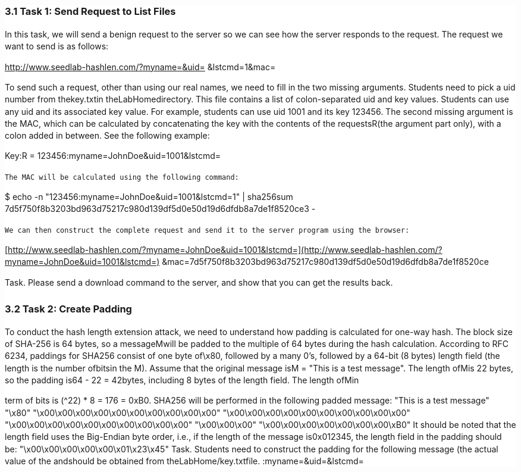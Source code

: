 ### 3.1 Task 1: Send Request to List Files

In this task, we will send a benign request to the server so we can see how the server responds to the request.
The request we want to send is as follows:

[http://www.seedlab-hashlen.com/?myname=<name>&uid=<need-to-fill>](http://www.seedlab-hashlen.com/?myname=<name>&uid=<need-to-fill>)
&lstcmd=1&mac=<need-to-calculate>

To send such a request, other than using our real names, we need to fill in the two missing arguments.
Students need to pick a uid number from thekey.txtin theLabHomedirectory. This file contains a list
of colon-separated uid and key values. Students can use any uid and its associated key value. For example,
students can use uid 1001 and its key 123456.
The second missing argument is the MAC, which can be calculated by concatenating the key with the
contents of the requestsR(the argument part only), with a colon added in between. See the following
example:

Key:R = 123456:myname=JohnDoe&uid=1001&lstcmd=

```
The MAC will be calculated using the following command:
```
$ echo -n "123456:myname=JohnDoe&uid=1001&lstcmd=1" | sha256sum
7d5f750f8b3203bd963d75217c980d139df5d0e50d19d6dfdb8a7de1f8520ce3 -

```
We can then construct the complete request and send it to the server program using the browser:
```
[http://www.seedlab-hashlen.com/?myname=JohnDoe&uid=1001&lstcmd=](http://www.seedlab-hashlen.com/?myname=JohnDoe&uid=1001&lstcmd=)
&mac=7d5f750f8b3203bd963d75217c980d139df5d0e50d19d6dfdb8a7de1f8520ce


Task. Please send a download command to the server, and show that you can get the results back.

### 3.2 Task 2: Create Padding

To conduct the hash length extension attack, we need to understand how padding is calculated for one-way
hash. The block size of SHA-256 is 64 bytes, so a messageMwill be padded to the multiple of 64 bytes
during the hash calculation. According to RFC 6234, paddings for SHA256 consist of one byte of\x80,
followed by a many 0’s, followed by a 64-bit (8 bytes) length field (the length is the number ofbitsin the
M).
Assume that the original message isM = "This is a test message". The length ofMis 22
bytes, so the padding is64 - 22 = 42bytes, including 8 bytes of the length field. The length ofMin

term of bits is (^22) * 8 = 176 = 0xB0. SHA256 will be performed in the following padded message:
"This is a test message"
"\x80"
"\x00\x00\x00\x00\x00\x00\x00\x00\x00\x00"
"\x00\x00\x00\x00\x00\x00\x00\x00\x00\x00"
"\x00\x00\x00\x00\x00\x00\x00\x00\x00\x00"
"\x00\x00\x00"
"\x00\x00\x00\x00\x00\x00\x00\xB0"
It should be noted that the length field uses the Big-Endian byte order, i.e., if the length of the message
is0x012345, the length field in the padding should be:
"\x00\x00\x00\x00\x00\x01\x23\x45"
Task. Students need to construct the padding for the following message (the actual value of the<key>
and<uid>should be obtained from theLabHome/key.txtfile.
<key>:myname=<name>&uid=<uid>&lstcmd=